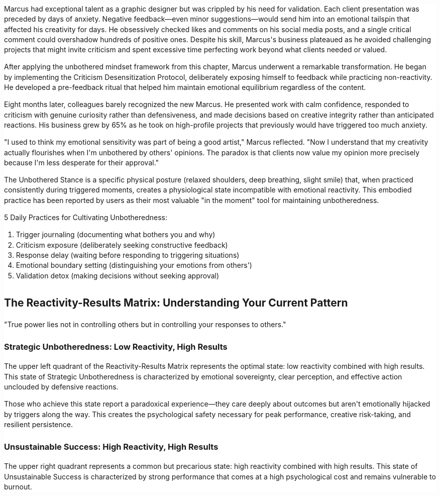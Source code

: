 Marcus had exceptional talent as a graphic designer but was crippled by his need for validation. Each client presentation was preceded by days of anxiety. Negative feedback—even minor suggestions—would send him into an emotional tailspin that affected his creativity for days. He obsessively checked likes and comments on his social media posts, and a single critical comment could overshadow hundreds of positive ones. Despite his skill, Marcus's business plateaued as he avoided challenging projects that might invite criticism and spent excessive time perfecting work beyond what clients needed or valued. 

After applying the unbothered mindset framework from this chapter, Marcus underwent a remarkable transformation. He began by implementing the Criticism Desensitization Protocol, deliberately exposing himself to feedback while practicing non-reactivity. He developed a pre-feedback ritual that helped him maintain emotional equilibrium regardless of the content. 

Eight months later, colleagues barely recognized the new Marcus. He presented work with calm confidence, responded to criticism with genuine curiosity rather than defensiveness, and made decisions based on creative integrity rather than anticipated reactions. His business grew by 65% as he took on high-profile projects that previously would have triggered too much anxiety. 

"I used to think my emotional sensitivity was part of being a good artist," Marcus reflected. "Now I understand that my creativity actually flourishes when I'm unbothered by others' opinions. The paradox is that clients now value my opinion more precisely because I'm less desperate for their approval."

The Unbothered Stance is a specific physical posture (relaxed shoulders, deep breathing, slight smile) that, when practiced consistently during triggered moments, creates a physiological state incompatible with emotional reactivity. This embodied practice has been reported by users as their most valuable "in the moment" tool for maintaining unbotheredness.

5 Daily Practices for Cultivating Unbotheredness:
1. Trigger journaling (documenting what bothers you and why)
2. Criticism exposure (deliberately seeking constructive feedback)
3. Response delay (waiting before responding to triggering situations)
4. Emotional boundary setting (distinguishing your emotions from others')
5. Validation detox (making decisions without seeking approval)

## The Reactivity-Results Matrix: Understanding Your Current Pattern

"True power lies not in controlling others but in controlling your responses to others."

### Strategic Unbotheredness: Low Reactivity, High Results

The upper left quadrant of the Reactivity-Results Matrix represents the optimal state: low reactivity combined with high results. This state of Strategic Unbotheredness is characterized by emotional sovereignty, clear perception, and effective action unclouded by defensive reactions.

Those who achieve this state report a paradoxical experience—they care deeply about outcomes but aren't emotionally hijacked by triggers along the way. This creates the psychological safety necessary for peak performance, creative risk-taking, and resilient persistence.

### Unsustainable Success: High Reactivity, High Results

The upper right quadrant represents a common but precarious state: high reactivity combined with high results. This state of Unsustainable Success is characterized by strong performance that comes at a high psychological cost and remains vulnerable to burnout.
